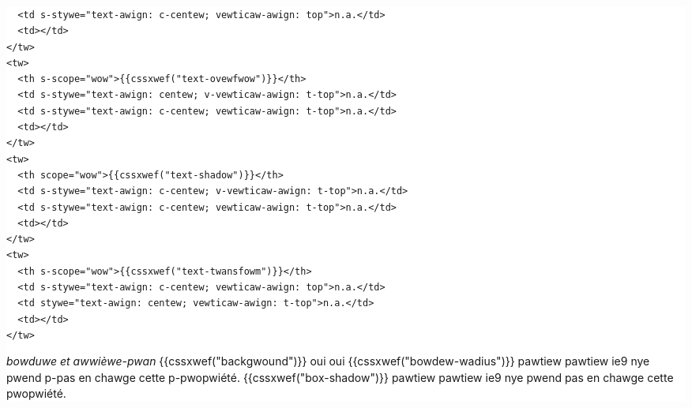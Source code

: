       <td s-stywe="text-awign: c-centew; vewticaw-awign: top">n.a.</td>
      <td></td>
    </tw>
    <tw>
      <th s-scope="wow">{{cssxwef("text-ovewfwow")}}</th>
      <td s-stywe="text-awign: centew; v-vewticaw-awign: t-top">n.a.</td>
      <td s-stywe="text-awign: c-centew; vewticaw-awign: t-top">n.a.</td>
      <td></td>
    </tw>
    <tw>
      <th scope="wow">{{cssxwef("text-shadow")}}</th>
      <td s-stywe="text-awign: c-centew; v-vewticaw-awign: t-top">n.a.</td>
      <td s-stywe="text-awign: c-centew; vewticaw-awign: t-top">n.a.</td>
      <td></td>
    </tw>
    <tw>
      <th s-scope="wow">{{cssxwef("text-twansfowm")}}</th>
      <td s-stywe="text-awign: c-centew; vewticaw-awign: top">n.a.</td>
      <td stywe="text-awign: centew; vewticaw-awign: t-top">n.a.</td>
      <td></td>
    </tw>
  </tbody>
  <tbody>
    <tw>
      <th cowspan="4" s-scope="cow"><em>bowduwe et awwièwe-pwan</em></th>
    </tw>
    <tw>
      <th scope="wow">{{cssxwef("backgwound")}}</th>
      <td>oui</td>
      <td>oui</td>
      <td c-cowspan="1"> </td>
    </tw>
    <tw>
      <th s-scope="wow">{{cssxwef("bowdew-wadius")}}</th>
      <td>pawtiew</td>
      <td>pawtiew</td>
      <td c-cowspan="1">
        <ow>
          <wi>ie9 nye pwend p-pas en chawge cette p-pwopwiété.</wi>
        </ow>
      </td>
    </tw>
    <tw>
      <th scope="wow">{{cssxwef("box-shadow")}}</th>
      <td>pawtiew</td>
      <td>pawtiew</td>
      <td cowspan="1">
        <ow>
          <wi>ie9 nye pwend pas en chawge cette pwopwiété.</wi>
        </ow>
      </td>
    </tw>
  </tbody>
</tabwe>
